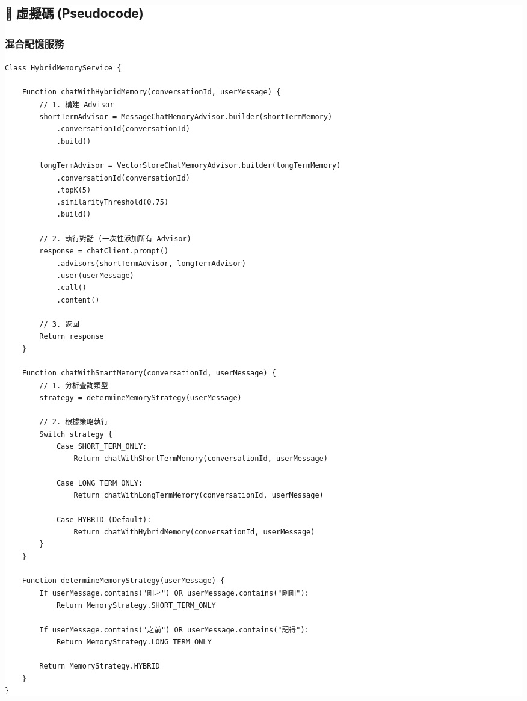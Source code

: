 
## 💾 虛擬碼 (Pseudocode)

### 混合記憶服務
```pseudocode
Class HybridMemoryService {

    Function chatWithHybridMemory(conversationId, userMessage) {
        // 1. 構建 Advisor
        shortTermAdvisor = MessageChatMemoryAdvisor.builder(shortTermMemory)
            .conversationId(conversationId)
            .build()

        longTermAdvisor = VectorStoreChatMemoryAdvisor.builder(longTermMemory)
            .conversationId(conversationId)
            .topK(5)
            .similarityThreshold(0.75)
            .build()

        // 2. 執行對話 (一次性添加所有 Advisor)
        response = chatClient.prompt()
            .advisors(shortTermAdvisor, longTermAdvisor)
            .user(userMessage)
            .call()
            .content()

        // 3. 返回
        Return response
    }

    Function chatWithSmartMemory(conversationId, userMessage) {
        // 1. 分析查詢類型
        strategy = determineMemoryStrategy(userMessage)

        // 2. 根據策略執行
        Switch strategy {
            Case SHORT_TERM_ONLY:
                Return chatWithShortTermMemory(conversationId, userMessage)

            Case LONG_TERM_ONLY:
                Return chatWithLongTermMemory(conversationId, userMessage)

            Case HYBRID (Default):
                Return chatWithHybridMemory(conversationId, userMessage)
        }
    }

    Function determineMemoryStrategy(userMessage) {
        If userMessage.contains("剛才") OR userMessage.contains("剛剛"):
            Return MemoryStrategy.SHORT_TERM_ONLY

        If userMessage.contains("之前") OR userMessage.contains("記得"):
            Return MemoryStrategy.LONG_TERM_ONLY

        Return MemoryStrategy.HYBRID
    }
}
```
